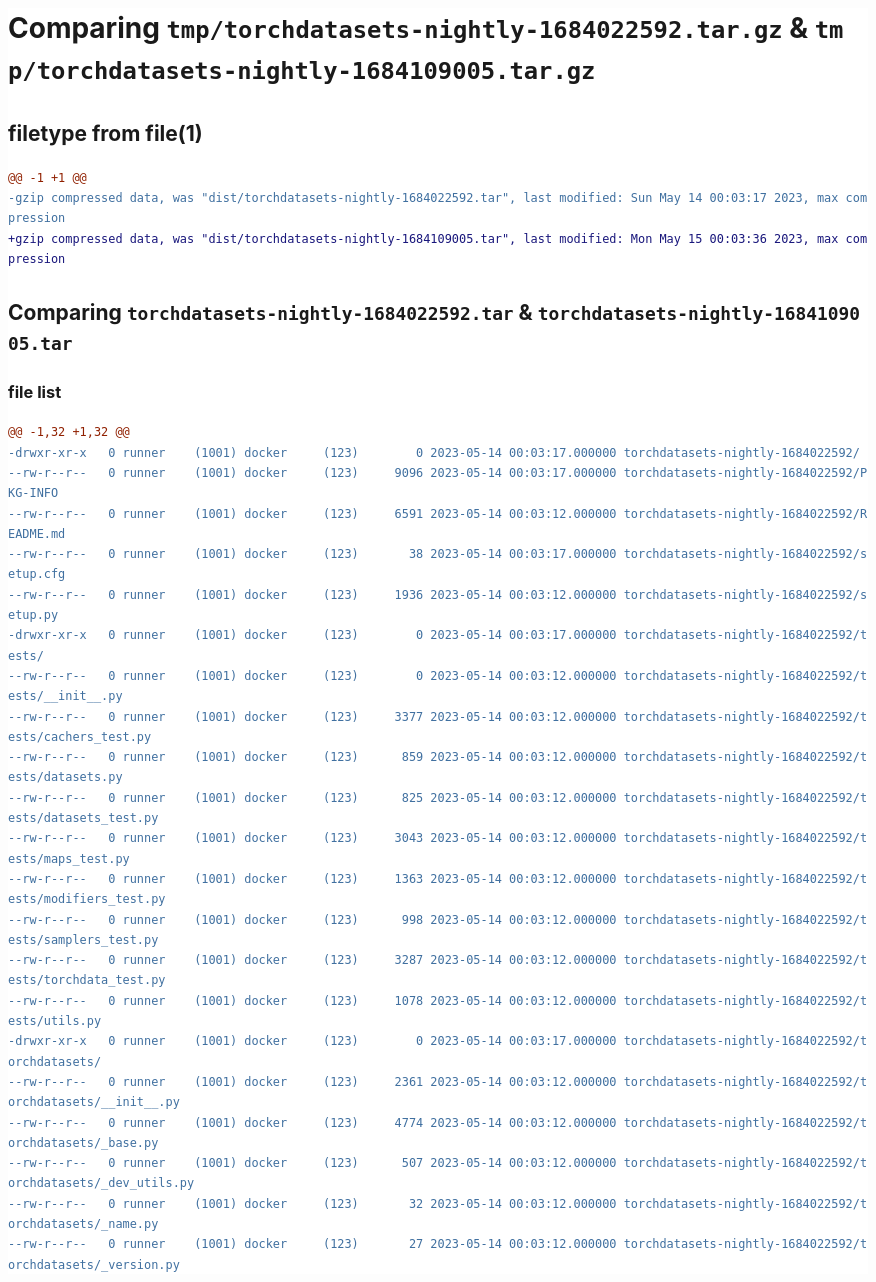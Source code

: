 # Comparing `tmp/torchdatasets-nightly-1684022592.tar.gz` & `tmp/torchdatasets-nightly-1684109005.tar.gz`

## filetype from file(1)

```diff
@@ -1 +1 @@
-gzip compressed data, was "dist/torchdatasets-nightly-1684022592.tar", last modified: Sun May 14 00:03:17 2023, max compression
+gzip compressed data, was "dist/torchdatasets-nightly-1684109005.tar", last modified: Mon May 15 00:03:36 2023, max compression
```

## Comparing `torchdatasets-nightly-1684022592.tar` & `torchdatasets-nightly-1684109005.tar`

### file list

```diff
@@ -1,32 +1,32 @@
-drwxr-xr-x   0 runner    (1001) docker     (123)        0 2023-05-14 00:03:17.000000 torchdatasets-nightly-1684022592/
--rw-r--r--   0 runner    (1001) docker     (123)     9096 2023-05-14 00:03:17.000000 torchdatasets-nightly-1684022592/PKG-INFO
--rw-r--r--   0 runner    (1001) docker     (123)     6591 2023-05-14 00:03:12.000000 torchdatasets-nightly-1684022592/README.md
--rw-r--r--   0 runner    (1001) docker     (123)       38 2023-05-14 00:03:17.000000 torchdatasets-nightly-1684022592/setup.cfg
--rw-r--r--   0 runner    (1001) docker     (123)     1936 2023-05-14 00:03:12.000000 torchdatasets-nightly-1684022592/setup.py
-drwxr-xr-x   0 runner    (1001) docker     (123)        0 2023-05-14 00:03:17.000000 torchdatasets-nightly-1684022592/tests/
--rw-r--r--   0 runner    (1001) docker     (123)        0 2023-05-14 00:03:12.000000 torchdatasets-nightly-1684022592/tests/__init__.py
--rw-r--r--   0 runner    (1001) docker     (123)     3377 2023-05-14 00:03:12.000000 torchdatasets-nightly-1684022592/tests/cachers_test.py
--rw-r--r--   0 runner    (1001) docker     (123)      859 2023-05-14 00:03:12.000000 torchdatasets-nightly-1684022592/tests/datasets.py
--rw-r--r--   0 runner    (1001) docker     (123)      825 2023-05-14 00:03:12.000000 torchdatasets-nightly-1684022592/tests/datasets_test.py
--rw-r--r--   0 runner    (1001) docker     (123)     3043 2023-05-14 00:03:12.000000 torchdatasets-nightly-1684022592/tests/maps_test.py
--rw-r--r--   0 runner    (1001) docker     (123)     1363 2023-05-14 00:03:12.000000 torchdatasets-nightly-1684022592/tests/modifiers_test.py
--rw-r--r--   0 runner    (1001) docker     (123)      998 2023-05-14 00:03:12.000000 torchdatasets-nightly-1684022592/tests/samplers_test.py
--rw-r--r--   0 runner    (1001) docker     (123)     3287 2023-05-14 00:03:12.000000 torchdatasets-nightly-1684022592/tests/torchdata_test.py
--rw-r--r--   0 runner    (1001) docker     (123)     1078 2023-05-14 00:03:12.000000 torchdatasets-nightly-1684022592/tests/utils.py
-drwxr-xr-x   0 runner    (1001) docker     (123)        0 2023-05-14 00:03:17.000000 torchdatasets-nightly-1684022592/torchdatasets/
--rw-r--r--   0 runner    (1001) docker     (123)     2361 2023-05-14 00:03:12.000000 torchdatasets-nightly-1684022592/torchdatasets/__init__.py
--rw-r--r--   0 runner    (1001) docker     (123)     4774 2023-05-14 00:03:12.000000 torchdatasets-nightly-1684022592/torchdatasets/_base.py
--rw-r--r--   0 runner    (1001) docker     (123)      507 2023-05-14 00:03:12.000000 torchdatasets-nightly-1684022592/torchdatasets/_dev_utils.py
--rw-r--r--   0 runner    (1001) docker     (123)       32 2023-05-14 00:03:12.000000 torchdatasets-nightly-1684022592/torchdatasets/_name.py
--rw-r--r--   0 runner    (1001) docker     (123)       27 2023-05-14 00:03:12.000000 torchdatasets-nightly-1684022592/torchdatasets/_version.py
```